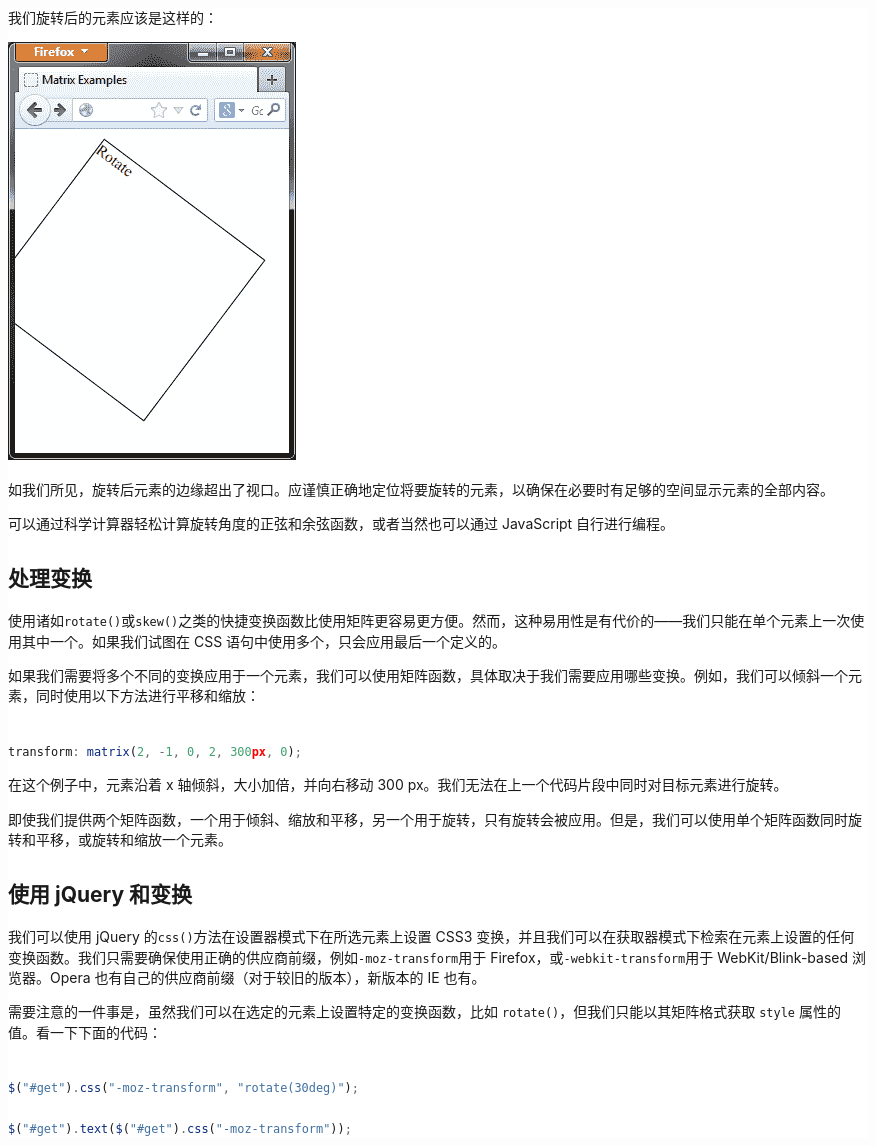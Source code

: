 我们旋转后的元素应该是这样的：

![旋转](img/9642OS_09_05.jpg)

如我们所见，旋转后元素的边缘超出了视口。应谨慎正确地定位将要旋转的元素，以确保在必要时有足够的空间显示元素的全部内容。

可以通过科学计算器轻松计算旋转角度的正弦和余弦函数，或者当然也可以通过 JavaScript 自行进行编程。

## 处理变换

使用诸如`rotate()`或`skew()`之类的快捷变换函数比使用矩阵更容易更方便。然而，这种易用性是有代价的——我们只能在单个元素上一次使用其中一个。如果我们试图在 CSS 语句中使用多个，只会应用最后一个定义的。

如果我们需要将多个不同的变换应用于一个元素，我们可以使用矩阵函数，具体取决于我们需要应用哪些变换。例如，我们可以倾斜一个元素，同时使用以下方法进行平移和缩放：

```js

transform: matrix(2, -1, 0, 2, 300px, 0);

```

在这个例子中，元素沿着 x 轴倾斜，大小加倍，并向右移动 300 px。我们无法在上一个代码片段中同时对目标元素进行旋转。

即使我们提供两个矩阵函数，一个用于倾斜、缩放和平移，另一个用于旋转，只有旋转会被应用。但是，我们可以使用单个矩阵函数同时旋转和平移，或旋转和缩放一个元素。

## 使用 jQuery 和变换

我们可以使用 jQuery 的`css()`方法在设置器模式下在所选元素上设置 CSS3 变换，并且我们可以在获取器模式下检索在元素上设置的任何变换函数。我们只需要确保使用正确的供应商前缀，例如`-moz-transform`用于 Firefox，或`-webkit-transform`用于 WebKit/Blink-based 浏览器。Opera 也有自己的供应商前缀（对于较旧的版本），新版本的 IE 也有。

需要注意的一件事是，虽然我们可以在选定的元素上设置特定的变换函数，比如 `rotate()`，但我们只能以其矩阵格式获取 `style` 属性的值。看一下下面的代码：

```js

$("#get").css("-moz-transform", "rotate(30deg)");

$("#get").text($("#get").css("-moz-transform"));

```
